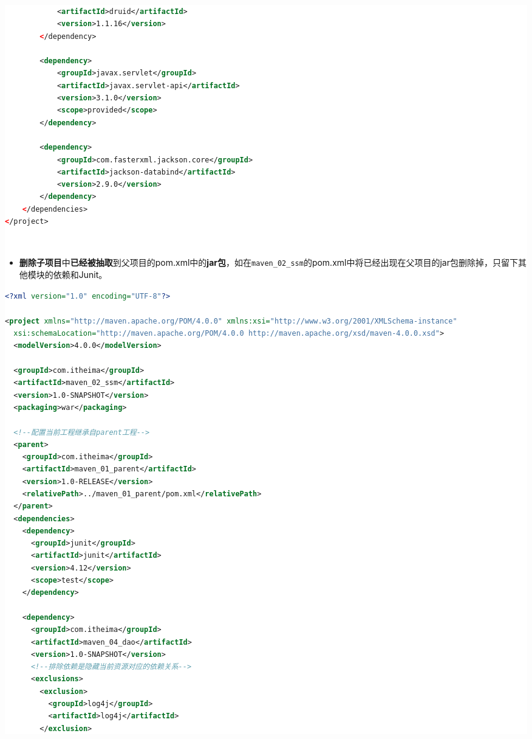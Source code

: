 ```XML
            <artifactId>druid</artifactId>
            <version>1.1.16</version>
        </dependency>

        <dependency>
            <groupId>javax.servlet</groupId>
            <artifactId>javax.servlet-api</artifactId>
            <version>3.1.0</version>
            <scope>provided</scope>
        </dependency>

        <dependency>
            <groupId>com.fasterxml.jackson.core</groupId>
            <artifactId>jackson-databind</artifactId>
            <version>2.9.0</version>
        </dependency>
    </dependencies>
</project>
```

![点击并拖拽以移动](data:image/gif;base64,R0lGODlhAQABAPABAP///wAAACH5BAEKAAAALAAAAAABAAEAAAICRAEAOw==)

- **删除子项目**中**已经被抽取**到父项目的pom.xml中的**jar包**，如在`maven_02_ssm`的pom.xml中将已经出现在父项目的jar包删除掉，只留下其他模块的依赖和Junit。

```XML
<?xml version="1.0" encoding="UTF-8"?>

<project xmlns="http://maven.apache.org/POM/4.0.0" xmlns:xsi="http://www.w3.org/2001/XMLSchema-instance"
  xsi:schemaLocation="http://maven.apache.org/POM/4.0.0 http://maven.apache.org/xsd/maven-4.0.0.xsd">
  <modelVersion>4.0.0</modelVersion>

  <groupId>com.itheima</groupId>
  <artifactId>maven_02_ssm</artifactId>
  <version>1.0-SNAPSHOT</version>
  <packaging>war</packaging>

  <!--配置当前工程继承自parent工程-->
  <parent>
    <groupId>com.itheima</groupId>
    <artifactId>maven_01_parent</artifactId>
    <version>1.0-RELEASE</version>
    <relativePath>../maven_01_parent/pom.xml</relativePath>
  </parent>
  <dependencies>
    <dependency>
      <groupId>junit</groupId>
      <artifactId>junit</artifactId>
      <version>4.12</version>
      <scope>test</scope>
    </dependency>

    <dependency>
      <groupId>com.itheima</groupId>
      <artifactId>maven_04_dao</artifactId>
      <version>1.0-SNAPSHOT</version>
      <!--排除依赖是隐藏当前资源对应的依赖关系-->
      <exclusions>
        <exclusion>
          <groupId>log4j</groupId>
          <artifactId>log4j</artifactId>
        </exclusion>
```